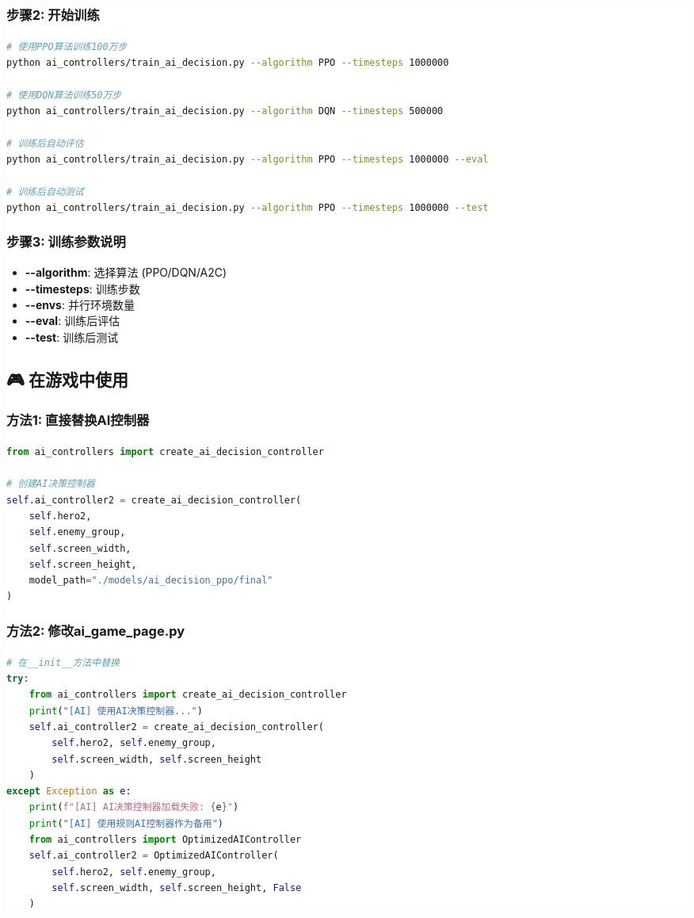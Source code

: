### 步骤2: 开始训练
```bash
# 使用PPO算法训练100万步
python ai_controllers/train_ai_decision.py --algorithm PPO --timesteps 1000000

# 使用DQN算法训练50万步
python ai_controllers/train_ai_decision.py --algorithm DQN --timesteps 500000

# 训练后自动评估
python ai_controllers/train_ai_decision.py --algorithm PPO --timesteps 1000000 --eval

# 训练后自动测试
python ai_controllers/train_ai_decision.py --algorithm PPO --timesteps 1000000 --test
```

### 步骤3: 训练参数说明
- **--algorithm**: 选择算法 (PPO/DQN/A2C)
- **--timesteps**: 训练步数
- **--envs**: 并行环境数量
- **--eval**: 训练后评估
- **--test**: 训练后测试

## 🎮 在游戏中使用

### 方法1: 直接替换AI控制器
```python
from ai_controllers import create_ai_decision_controller

# 创建AI决策控制器
self.ai_controller2 = create_ai_decision_controller(
    self.hero2, 
    self.enemy_group, 
    self.screen_width, 
    self.screen_height,
    model_path="./models/ai_decision_ppo/final"
)
```

### 方法2: 修改ai_game_page.py
```python
# 在__init__方法中替换
try:
    from ai_controllers import create_ai_decision_controller
    print("[AI] 使用AI决策控制器...")
    self.ai_controller2 = create_ai_decision_controller(
        self.hero2, self.enemy_group, 
        self.screen_width, self.screen_height
    )
except Exception as e:
    print(f"[AI] AI决策控制器加载失败: {e}")
    print("[AI] 使用规则AI控制器作为备用")
    from ai_controllers import OptimizedAIController
    self.ai_controller2 = OptimizedAIController(
        self.hero2, self.enemy_group, 
        self.screen_width, self.screen_height, False
    )
```
